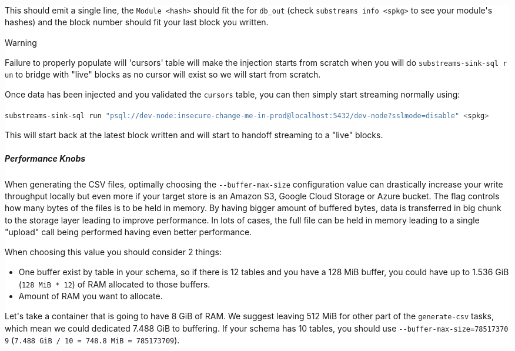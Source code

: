 This should emit a single line, the `Module <hash>` should fit the for `db_out` (check `substreams info <spkg>` to see your module's hashes) and the block number should fit your last block you written.

> [!WARNING]
> Failure to properly populate will 'cursors' table will make the injection starts from scratch when you will do `substreams-sink-sql run` to bridge with "live" blocks as no cursor will exist so we will start from scratch.

Once data has been injected and you validated the `cursors` table, you can then simply start streaming normally using:

```bash
substreams-sink-sql run "psql://dev-node:insecure-change-me-in-prod@localhost:5432/dev-node?sslmode=disable" <spkg>
```

This will start back at the latest block written and will start to handoff streaming to a "live" blocks.

##### Performance Knobs

When generating the CSV files, optimally choosing the `--buffer-max-size` configuration value can drastically increase your write throughput locally but even more if your target store is an Amazon S3, Google Cloud Storage or Azure bucket. The flag controls how many bytes of the files is to be held in memory. By having bigger amount of buffered bytes, data is transferred in big chunk to the storage layer leading to improve performance. In lots of cases, the full file can be held in memory leading to a single "upload" call being performed having even better performance.

When choosing this value you should consider 2 things:
- One buffer exist by table in your schema, so if there is 12 tables and you have a 128 MiB buffer, you could have up to 1.536 GiB (`128 MiB * 12`) of RAM allocated to those buffers.
- Amount of RAM you want to allocate.

Let's take a container that is going to have 8 GiB of RAM. We suggest leaving 512 MiB for other part of the `generate-csv` tasks, which mean we could dedicated 7.488 GiB to buffering. If your schema has 10 tables, you should use `--buffer-max-size=785173709` (`7.488 GiB / 10 = 748.8 MiB = 785173709`).
